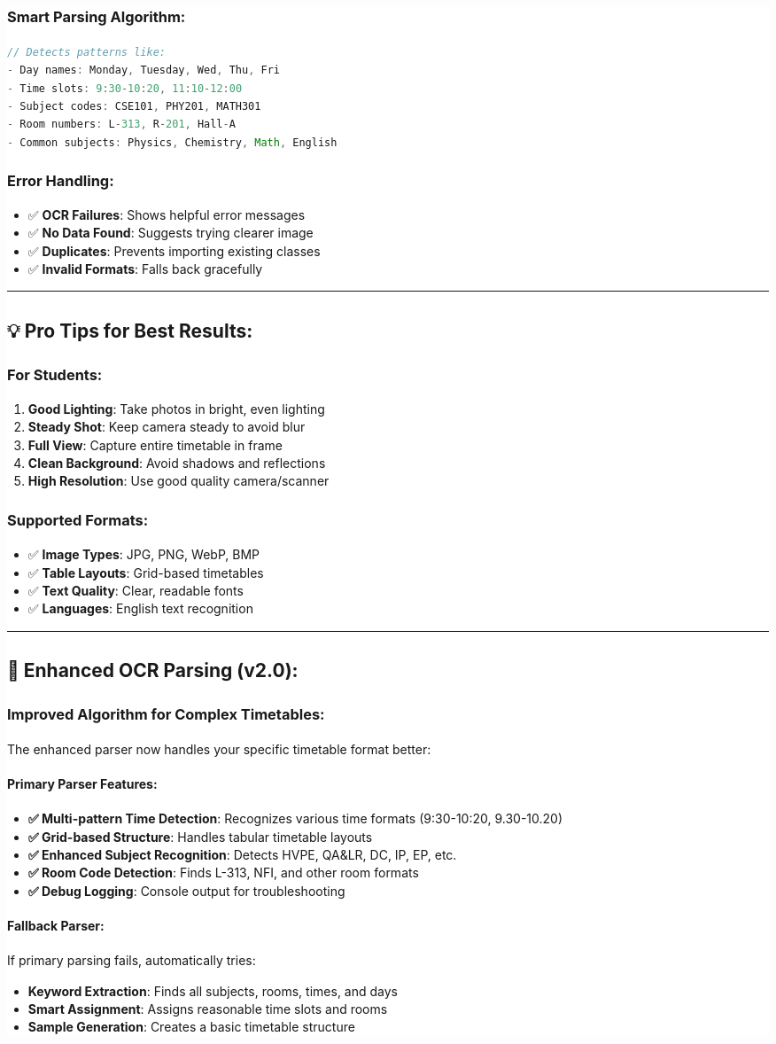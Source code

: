 ### **Smart Parsing Algorithm:**
```javascript
// Detects patterns like:
- Day names: Monday, Tuesday, Wed, Thu, Fri
- Time slots: 9:30-10:20, 11:10-12:00
- Subject codes: CSE101, PHY201, MATH301
- Room numbers: L-313, R-201, Hall-A
- Common subjects: Physics, Chemistry, Math, English
```

### **Error Handling:**
- ✅ **OCR Failures**: Shows helpful error messages
- ✅ **No Data Found**: Suggests trying clearer image
- ✅ **Duplicates**: Prevents importing existing classes
- ✅ **Invalid Formats**: Falls back gracefully

---

## 💡 **Pro Tips for Best Results:**

### **For Students:**
1. **Good Lighting**: Take photos in bright, even lighting
2. **Steady Shot**: Keep camera steady to avoid blur
3. **Full View**: Capture entire timetable in frame
4. **Clean Background**: Avoid shadows and reflections
5. **High Resolution**: Use good quality camera/scanner

### **Supported Formats:**
- ✅ **Image Types**: JPG, PNG, WebP, BMP
- ✅ **Table Layouts**: Grid-based timetables
- ✅ **Text Quality**: Clear, readable fonts
- ✅ **Languages**: English text recognition

---

## 🔧 **Enhanced OCR Parsing (v2.0):**

### **Improved Algorithm for Complex Timetables:**
The enhanced parser now handles your specific timetable format better:

#### **Primary Parser Features:**
- **✅ Multi-pattern Time Detection**: Recognizes various time formats (9:30-10:20, 9.30-10.20)
- **✅ Grid-based Structure**: Handles tabular timetable layouts
- **✅ Enhanced Subject Recognition**: Detects HVPE, QA&LR, DC, IP, EP, etc.
- **✅ Room Code Detection**: Finds L-313, NFI, and other room formats
- **✅ Debug Logging**: Console output for troubleshooting

#### **Fallback Parser:**
If primary parsing fails, automatically tries:
- **Keyword Extraction**: Finds all subjects, rooms, times, and days
- **Smart Assignment**: Assigns reasonable time slots and rooms
- **Sample Generation**: Creates a basic timetable structure
